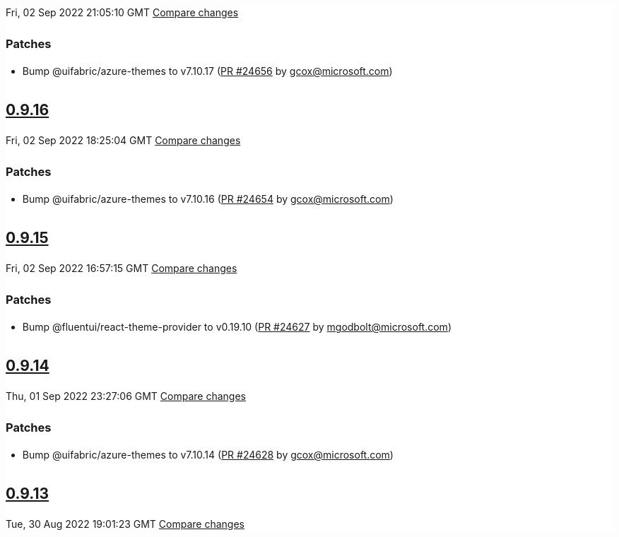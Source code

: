 Fri, 02 Sep 2022 21:05:10 GMT 
[Compare changes](https://github.com/microsoft/fluentui/compare/@fluentui/storybook_v0.9.16..@fluentui/storybook_v0.9.17)

### Patches

- Bump @uifabric/azure-themes to v7.10.17 ([PR #24656](https://github.com/microsoft/fluentui/pull/24656) by gcox@microsoft.com)

## [0.9.16](https://github.com/microsoft/fluentui/tree/@fluentui/storybook_v0.9.16)

Fri, 02 Sep 2022 18:25:04 GMT 
[Compare changes](https://github.com/microsoft/fluentui/compare/@fluentui/storybook_v0.9.15..@fluentui/storybook_v0.9.16)

### Patches

- Bump @uifabric/azure-themes to v7.10.16 ([PR #24654](https://github.com/microsoft/fluentui/pull/24654) by gcox@microsoft.com)

## [0.9.15](https://github.com/microsoft/fluentui/tree/@fluentui/storybook_v0.9.15)

Fri, 02 Sep 2022 16:57:15 GMT 
[Compare changes](https://github.com/microsoft/fluentui/compare/@fluentui/storybook_v0.9.14..@fluentui/storybook_v0.9.15)

### Patches

- Bump @fluentui/react-theme-provider to v0.19.10 ([PR #24627](https://github.com/microsoft/fluentui/pull/24627) by mgodbolt@microsoft.com)

## [0.9.14](https://github.com/microsoft/fluentui/tree/@fluentui/storybook_v0.9.14)

Thu, 01 Sep 2022 23:27:06 GMT 
[Compare changes](https://github.com/microsoft/fluentui/compare/@fluentui/storybook_v0.9.13..@fluentui/storybook_v0.9.14)

### Patches

- Bump @uifabric/azure-themes to v7.10.14 ([PR #24628](https://github.com/microsoft/fluentui/pull/24628) by gcox@microsoft.com)

## [0.9.13](https://github.com/microsoft/fluentui/tree/@fluentui/storybook_v0.9.13)

Tue, 30 Aug 2022 19:01:23 GMT 
[Compare changes](https://github.com/microsoft/fluentui/compare/@fluentui/storybook_v0.9.12..@fluentui/storybook_v0.9.13)
